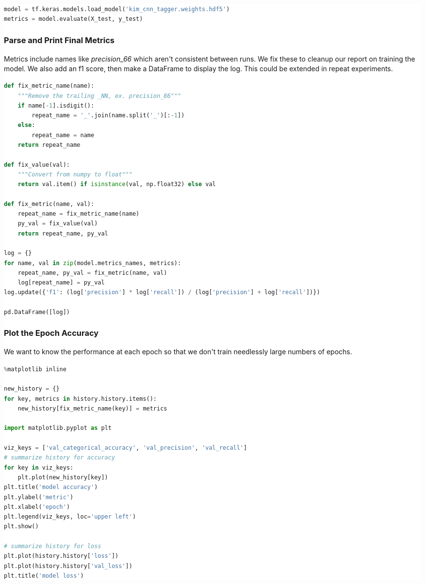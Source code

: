 ```python
model = tf.keras.models.load_model('kim_cnn_tagger.weights.hdf5')
metrics = model.evaluate(X_test, y_test)
```

### Parse and Print Final Metrics

Metrics include names like *precision_66* which aren't consistent between runs. We fix these to cleanup our report on training the model. We also add an f1 score, then make a DataFrame to display the log. This could be extended in repeat experiments.

```python
def fix_metric_name(name):
    """Remove the trailing _NN, ex. precision_86"""
    if name[-1].isdigit():
        repeat_name = '_'.join(name.split('_')[:-1])
    else:
        repeat_name = name
    return repeat_name

def fix_value(val):
    """Convert from numpy to float"""
    return val.item() if isinstance(val, np.float32) else val

def fix_metric(name, val):
    repeat_name = fix_metric_name(name)
    py_val = fix_value(val)
    return repeat_name, py_val

log = {}
for name, val in zip(model.metrics_names, metrics):
    repeat_name, py_val = fix_metric(name, val)
    log[repeat_name] = py_val
log.update({'f1': (log['precision'] * log['recall']) / (log['precision'] + log['recall'])})

pd.DataFrame([log])
```

### Plot the Epoch Accuracy

We want to know the performance at each epoch so that we don't train needlessly large numbers of epochs. 

```python
%matplotlib inline

new_history = {}
for key, metrics in history.history.items():
    new_history[fix_metric_name(key)] = metrics

import matplotlib.pyplot as plt

viz_keys = ['val_categorical_accuracy', 'val_precision', 'val_recall']
# summarize history for accuracy
for key in viz_keys:
    plt.plot(new_history[key])
plt.title('model accuracy')
plt.ylabel('metric')
plt.xlabel('epoch')
plt.legend(viz_keys, loc='upper left')
plt.show()

# summarize history for loss
plt.plot(history.history['loss'])
plt.plot(history.history['val_loss'])
plt.title('model loss')
```